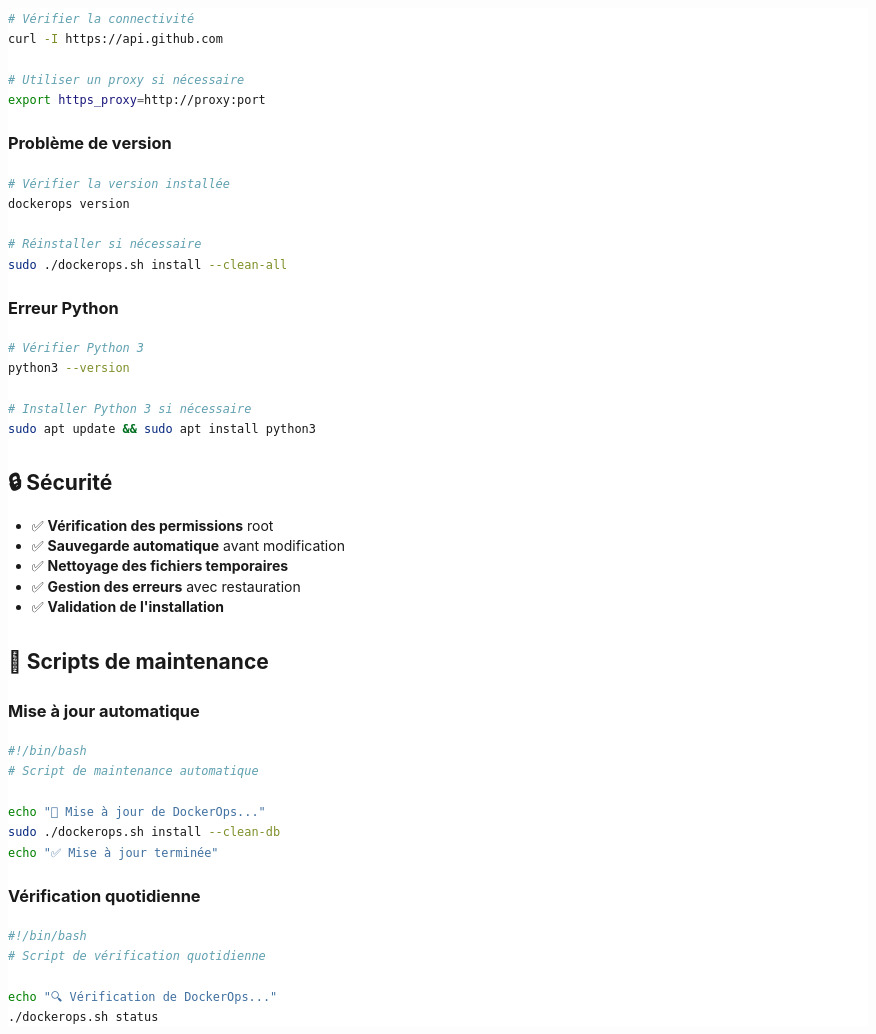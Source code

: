 ```bash
# Vérifier la connectivité
curl -I https://api.github.com

# Utiliser un proxy si nécessaire
export https_proxy=http://proxy:port
```

### Problème de version

```bash
# Vérifier la version installée
dockerops version

# Réinstaller si nécessaire
sudo ./dockerops.sh install --clean-all
```

### Erreur Python

```bash
# Vérifier Python 3
python3 --version

# Installer Python 3 si nécessaire
sudo apt update && sudo apt install python3
```

## 🔒 Sécurité

- ✅ **Vérification des permissions** root
- ✅ **Sauvegarde automatique** avant modification
- ✅ **Nettoyage des fichiers temporaires**
- ✅ **Gestion des erreurs** avec restauration
- ✅ **Validation de l'installation**

## 📝 Scripts de maintenance

### Mise à jour automatique

```bash
#!/bin/bash
# Script de maintenance automatique

echo "🔄 Mise à jour de DockerOps..."
sudo ./dockerops.sh install --clean-db
echo "✅ Mise à jour terminée"
```

### Vérification quotidienne

```bash
#!/bin/bash
# Script de vérification quotidienne

echo "🔍 Vérification de DockerOps..."
./dockerops.sh status
```
